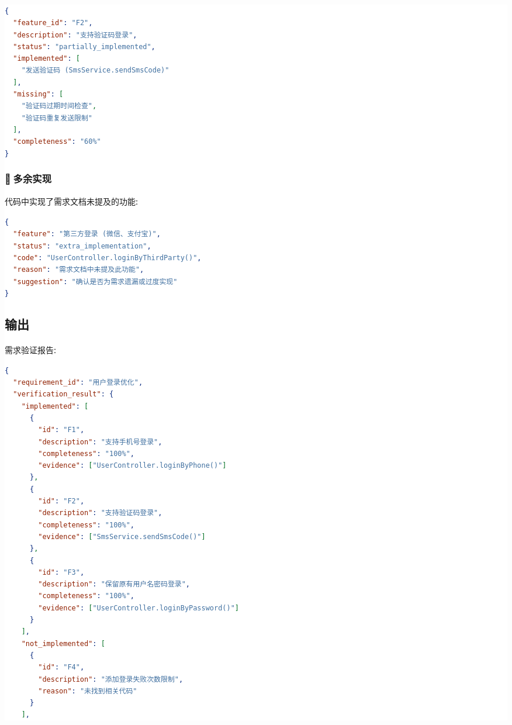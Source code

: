 ```json
{
  "feature_id": "F2",
  "description": "支持验证码登录",
  "status": "partially_implemented",
  "implemented": [
    "发送验证码 (SmsService.sendSmsCode)"
  ],
  "missing": [
    "验证码过期时间检查",
    "验证码重复发送限制"
  ],
  "completeness": "60%"
}
```

### 🔵 多余实现

代码中实现了需求文档未提及的功能:

```json
{
  "feature": "第三方登录 (微信、支付宝)",
  "status": "extra_implementation",
  "code": "UserController.loginByThirdParty()",
  "reason": "需求文档中未提及此功能",
  "suggestion": "确认是否为需求遗漏或过度实现"
}
```

## 输出

需求验证报告:

```json
{
  "requirement_id": "用户登录优化",
  "verification_result": {
    "implemented": [
      {
        "id": "F1",
        "description": "支持手机号登录",
        "completeness": "100%",
        "evidence": ["UserController.loginByPhone()"]
      },
      {
        "id": "F2",
        "description": "支持验证码登录",
        "completeness": "100%",
        "evidence": ["SmsService.sendSmsCode()"]
      },
      {
        "id": "F3",
        "description": "保留原有用户名密码登录",
        "completeness": "100%",
        "evidence": ["UserController.loginByPassword()"]
      }
    ],
    "not_implemented": [
      {
        "id": "F4",
        "description": "添加登录失败次数限制",
        "reason": "未找到相关代码"
      }
    ],
```